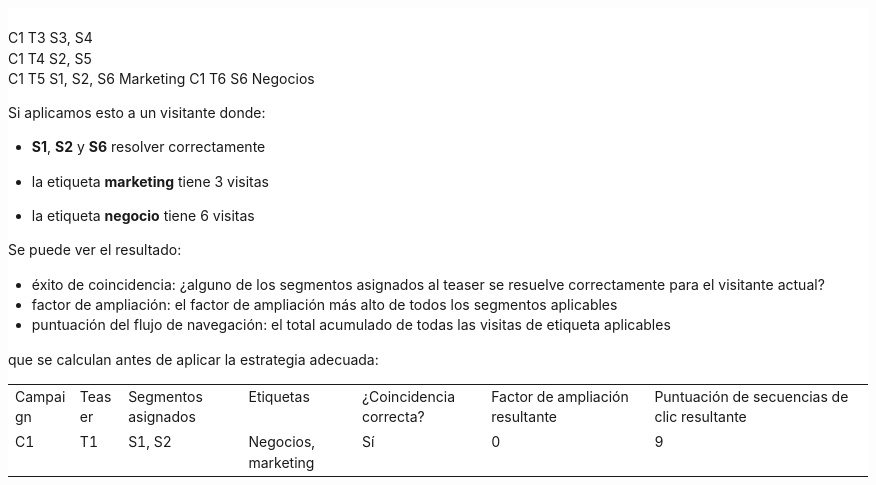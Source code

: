    <td><br /> </td> 
  </tr> 
  <tr> 
   <td>C1 </td> 
   <td>T3</td> 
   <td>S3, S4</td> 
   <td><br /> </td> 
  </tr> 
  <tr> 
   <td>C1 </td> 
   <td>T4</td> 
   <td>S2, S5</td> 
   <td><br /> </td> 
  </tr> 
  <tr> 
   <td>C1 </td> 
   <td>T5</td> 
   <td>S1, S2, S6</td> 
   <td>Marketing</td> 
  </tr> 
  <tr> 
   <td>C1 </td> 
   <td>T6</td> 
   <td>S6</td> 
   <td>Negocios<br /> </td> 
  </tr> 
 </tbody> 
</table>

Si aplicamos esto a un visitante donde:

* **S1**, **S2** y **S6** resolver correctamente

* la etiqueta **marketing** tiene 3 visitas
* la etiqueta **negocio** tiene 6 visitas

Se puede ver el resultado:

* éxito de coincidencia: ¿alguno de los segmentos asignados al teaser se resuelve correctamente para el visitante actual?
* factor de ampliación: el factor de ampliación más alto de todos los segmentos aplicables
* puntuación del flujo de navegación: el total acumulado de todas las visitas de etiqueta aplicables

que se calculan antes de aplicar la estrategia adecuada:

<table> 
 <tbody> 
  <tr> 
   <td>Campaign</td> 
   <td>Teaser</td> 
   <td>Segmentos asignados</td> 
   <td>Etiquetas </td> 
   <td>¿Coincidencia correcta?</td> 
   <td>Factor de ampliación resultante</td> 
   <td>Puntuación de secuencias de clic resultante </td> 
  </tr> 
  <tr> 
   <td>C1</td> 
   <td>T1</td> 
   <td>S1, S2</td> 
   <td>Negocios, marketing</td> 
   <td>Sí</td> 
   <td>0</td> 
   <td>9</td> 
  </tr> 
  <tr> 